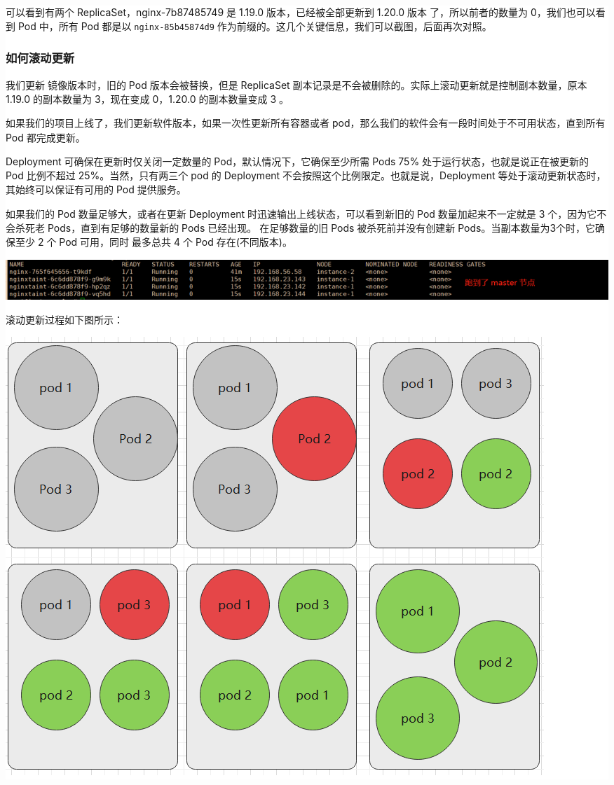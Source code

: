 可以看到有两个 ReplicaSet，nginx-7b87485749 是 1.19.0 版本，已经被全部更新到 1.20.0 版本 了，所以前者的数量为 0，我们也可以看到 Pod 中，所有 Pod 都是以 `nginx-85b45874d9` 作为前缀的。这几个关键信息，我们可以截图，后面再次对照。



### 如何滚动更新

我们更新 镜像版本时，旧的 Pod 版本会被替换，但是 ReplicaSet 副本记录是不会被删除的。实际上滚动更新就是控制副本数量，原本 1.19.0 的副本数量为 3，现在变成 0，1.20.0 的副本数量变成 3 。

如果我们的项目上线了，我们更新软件版本，如果一次性更新所有容器或者 pod，那么我们的软件会有一段时间处于不可用状态，直到所有 Pod 都完成更新。

Deployment 可确保在更新时仅关闭一定数量的 Pod，默认情况下，它确保至少所需 Pods 75% 处于运行状态，也就是说正在被更新的 Pod 比例不超过 25%。当然，只有两三个 pod 的 Deployment 不会按照这个比例限定。也就是说，Deployment 等处于滚动更新状态时，其始终可以保证有可用的 Pod 提供服务。



如果我们的 Pod 数量足够大，或者在更新 Deployment 时迅速输出上线状态，可以看到新旧的 Pod 数量加起来不一定就是 3 个，因为它不会杀死老 Pods，直到有足够的数量新的 Pods 已经出现。 在足够数量的旧 Pods 被杀死前并没有创建新 Pods。当副本数量为3个时，它确保至少 2 个 Pod 可用，同时 最多总共 4 个 Pod 存在(不同版本)。

![新旧pod](./images/新旧pod.png)

滚动更新过程如下图所示：

![滚动更新过程](./images/滚动更新过程.png)

